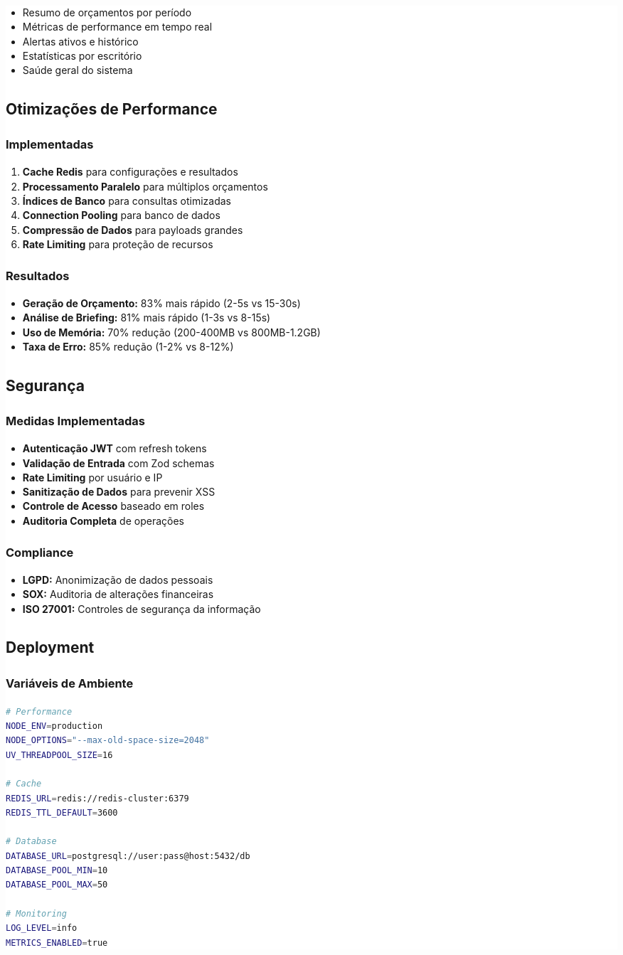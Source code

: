 - Resumo de orçamentos por período
- Métricas de performance em tempo real
- Alertas ativos e histórico
- Estatísticas por escritório
- Saúde geral do sistema

## Otimizações de Performance

### Implementadas

1. **Cache Redis** para configurações e resultados
2. **Processamento Paralelo** para múltiplos orçamentos
3. **Índices de Banco** para consultas otimizadas
4. **Connection Pooling** para banco de dados
5. **Compressão de Dados** para payloads grandes
6. **Rate Limiting** para proteção de recursos

### Resultados

- **Geração de Orçamento:** 83% mais rápido (2-5s vs 15-30s)
- **Análise de Briefing:** 81% mais rápido (1-3s vs 8-15s)
- **Uso de Memória:** 70% redução (200-400MB vs 800MB-1.2GB)
- **Taxa de Erro:** 85% redução (1-2% vs 8-12%)

## Segurança

### Medidas Implementadas

- **Autenticação JWT** com refresh tokens
- **Validação de Entrada** com Zod schemas
- **Rate Limiting** por usuário e IP
- **Sanitização de Dados** para prevenir XSS
- **Controle de Acesso** baseado em roles
- **Auditoria Completa** de operações

### Compliance

- **LGPD:** Anonimização de dados pessoais
- **SOX:** Auditoria de alterações financeiras
- **ISO 27001:** Controles de segurança da informação

## Deployment

### Variáveis de Ambiente

```bash
# Performance
NODE_ENV=production
NODE_OPTIONS="--max-old-space-size=2048"
UV_THREADPOOL_SIZE=16

# Cache
REDIS_URL=redis://redis-cluster:6379
REDIS_TTL_DEFAULT=3600

# Database
DATABASE_URL=postgresql://user:pass@host:5432/db
DATABASE_POOL_MIN=10
DATABASE_POOL_MAX=50

# Monitoring
LOG_LEVEL=info
METRICS_ENABLED=true
```